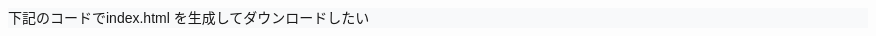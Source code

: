 下記のコードでindex.html を生成してダウンロードしたい
<!DOCTYPE html>
<html lang="ja">
<head>
  <meta charset="UTF-8">
  <meta name="viewport" content="width=device-width, initial-scale=1.0">
  <title>Best Lab | 膝関節バイオメカニクス・リハビリテーション科学</title>
  <link href="https://cdn.jsdelivr.net/npm/tailwindcss@2.2.19/dist/tailwind.min.css" rel="stylesheet">
  <link rel="stylesheet" href="https://cdn.jsdelivr.net/npm/@fortawesome/fontawesome-free@6.4.0/css/all.min.css">
  <link href="https://fonts.googleapis.com/css2?family=Noto+Sans+JP:wght@300;400;500;700&display=swap" rel="stylesheet">
  <style>
    body {
      font-family: 'Noto Sans JP', sans-serif;
      background-color: #f8f9fa;
    }
    .hero-image {
      background-image: linear-gradient(rgba(0, 0, 0, 0.5), rgba(0, 0, 0, 0.5)), url('https://www.spu.ac.jp/Portals/0/images/about/campus/img_01-1.jpg');
      height: 400px;
      background-position: center;
      background-repeat: no-repeat;
      background-size: cover;
      position: relative;
    }
    .hero-text {
      text-align: center;
      position: absolute;
      top: 50%;
      left: 50%;
      transform: translate(-50%, -50%);
      color: white;
    }
    .section-title {
      position: relative;
      padding-bottom: 15px;
      margin-bottom: 20px;
      border-bottom: 2px solid #1a56db;
    }
    .section-title::after {
      content: '';
      position: absolute;
      bottom: -2px;
      left: 0;
      height: 2px;
      width: 60px;
      background-color: #2563eb;
    }
    .research-card {
      transition: transform 0.3s ease-in-out;
    }
    .research-card:hover {
      transform: translateY(-5px);
    }
    .timeline {
      border-left: 2px solid #2563eb;
      position: relative;
      padding-left: 20px;
    }
    .timeline-item::before {
      content: '';
      position: absolute;